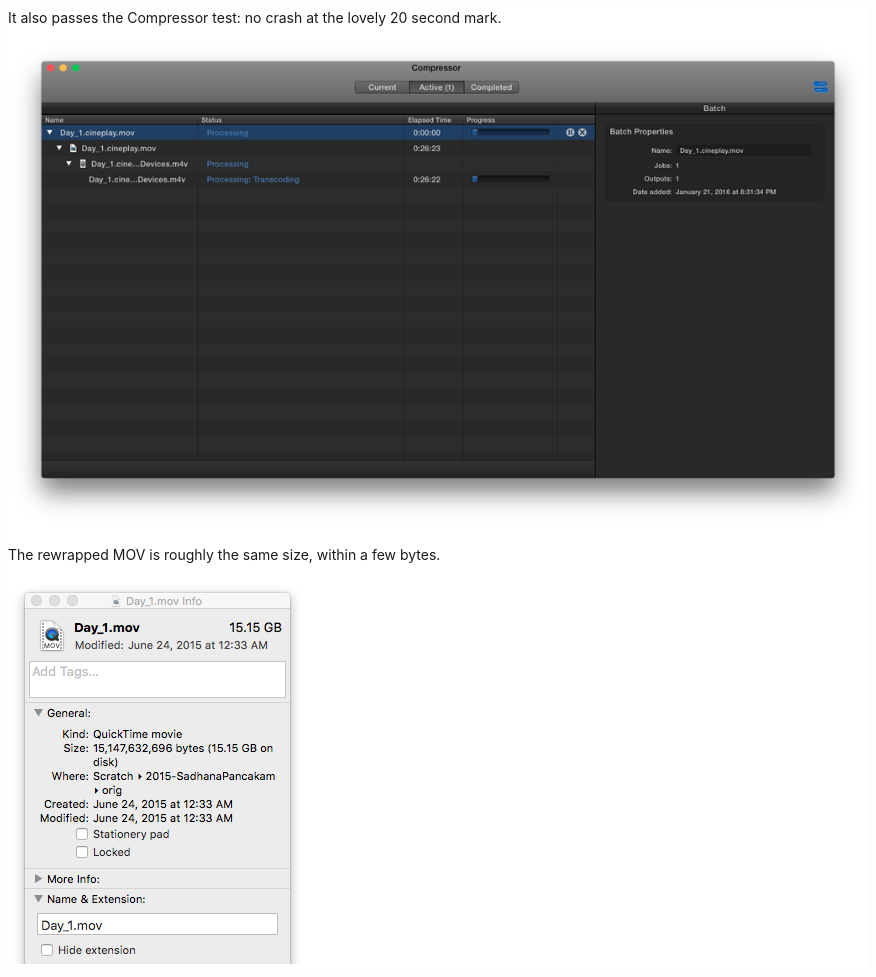 It also passes the Compressor test: no crash at the lovely 20 second mark.

![](cineplay-compressor-success.png)

The rewrapped MOV is roughly the same size, within a few bytes.

![](timecode-test-original-stats.png)